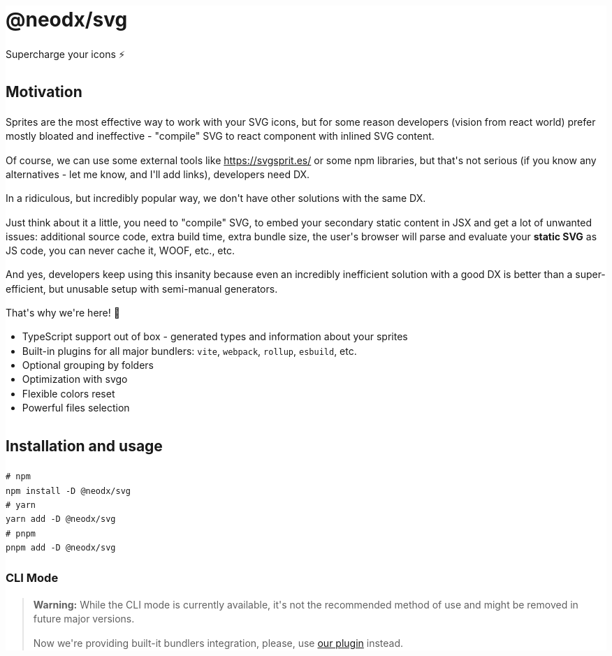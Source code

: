 # @neodx/svg

Supercharge your icons ⚡️

## Motivation

Sprites are the most effective way to work with your SVG icons,
but for some reason developers (vision from react world) prefer
mostly bloated and ineffective - "compile" SVG to react component with inlined SVG content.

Of course, we can use some external tools like https://svgsprit.es/ or some npm libraries,
but that's not serious (if you know any alternatives - let me know, and I'll add links), developers need DX.

In a ridiculous, but incredibly popular way, we don't have other solutions with the same DX.

Just think about it a little, you need to "compile" SVG, to embed your secondary static content in JSX
and get a lot of unwanted issues: additional source code, extra build time, extra bundle size,
the user's browser will parse and evaluate your **static SVG** as JS code,
you can never cache it, WOOF, etc., etc.

And yes, developers keep using this insanity because even an incredibly inefficient solution with a good DX
is better than a super-efficient, but unusable setup with semi-manual generators.

That's why we're here! 🥳

- TypeScript support out of box - generated types and information about your sprites
- Built-in plugins for all major bundlers: `vite`, `webpack`, `rollup`, `esbuild`, etc.
- Optional grouping by folders
- Optimization with svgo
- Flexible colors reset
- Powerful files selection

## Installation and usage

```shell
# npm
npm install -D @neodx/svg
# yarn
yarn add -D @neodx/svg
# pnpm
pnpm add -D @neodx/svg
```

### CLI Mode

> **Warning:**
> While the CLI mode is currently available, it's not the recommended method of use and might be removed in future major versions.
>
> Now we're providing built-it bundlers integration, please, use [our plugin](#plugins) instead.
